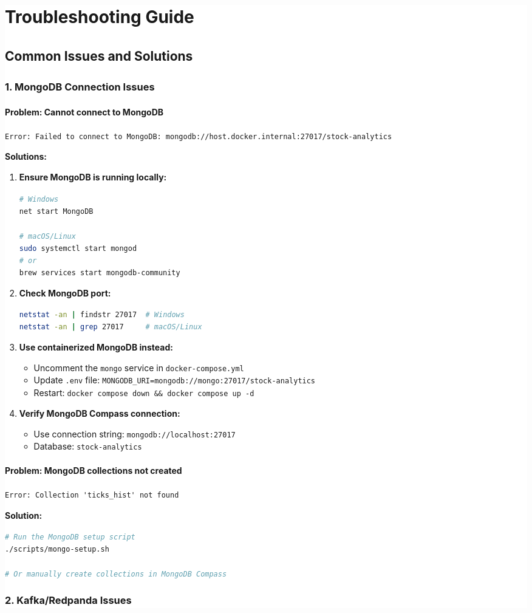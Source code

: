 # Troubleshooting Guide

## Common Issues and Solutions

### 1. MongoDB Connection Issues

#### Problem: Cannot connect to MongoDB
```
Error: Failed to connect to MongoDB: mongodb://host.docker.internal:27017/stock-analytics
```

**Solutions:**
1. **Ensure MongoDB is running locally:**
   ```bash
   # Windows
   net start MongoDB
   
   # macOS/Linux
   sudo systemctl start mongod
   # or
   brew services start mongodb-community
   ```

2. **Check MongoDB port:**
   ```bash
   netstat -an | findstr 27017  # Windows
   netstat -an | grep 27017     # macOS/Linux
   ```

3. **Use containerized MongoDB instead:**
   - Uncomment the `mongo` service in `docker-compose.yml`
   - Update `.env` file: `MONGODB_URI=mongodb://mongo:27017/stock-analytics`
   - Restart: `docker compose down && docker compose up -d`

4. **Verify MongoDB Compass connection:**
   - Use connection string: `mongodb://localhost:27017`
   - Database: `stock-analytics`

#### Problem: MongoDB collections not created
```
Error: Collection 'ticks_hist' not found
```

**Solution:**
```bash
# Run the MongoDB setup script
./scripts/mongo-setup.sh

# Or manually create collections in MongoDB Compass
```

### 2. Kafka/Redpanda Issues
